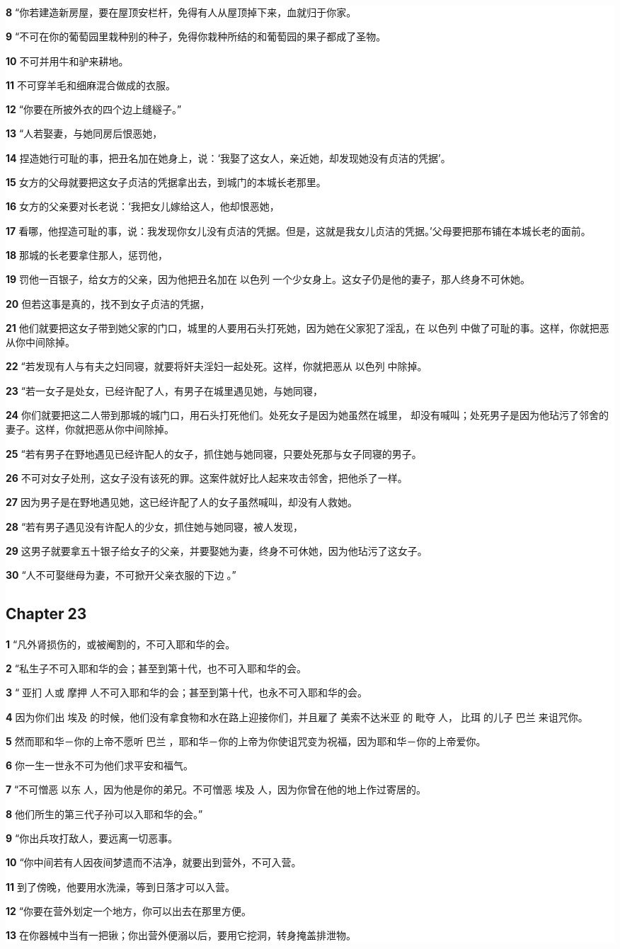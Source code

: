 **8** “你若建造新房屋，要在屋顶安栏杆，免得有人从屋顶掉下来，血就归于你家。

**9** “不可在你的葡萄园里栽种别的种子，免得你栽种所结的和葡萄园的果子都成了圣物。

**10** 不可并用牛和驴来耕地。

**11** 不可穿羊毛和细麻混合做成的衣服。

**12** “你要在所披外衣的四个边上缝繸子。”

**13** “人若娶妻，与她同房后恨恶她，

**14** 捏造她行可耻的事，把丑名加在她身上，说：‘我娶了这女人，亲近她，却发现她没有贞洁的凭据’。

**15** 女方的父母就要把这女子贞洁的凭据拿出去，到城门的本城长老那里。

**16** 女方的父亲要对长老说：‘我把女儿嫁给这人，他却恨恶她，

**17** 看哪，他捏造可耻的事，说：我发现你女儿没有贞洁的凭据。但是，这就是我女儿贞洁的凭据。’父母要把那布铺在本城长老的面前。

**18** 那城的长老要拿住那人，惩罚他，

**19** 罚他一百银子，给女方的父亲，因为他把丑名加在 以色列 一个少女身上。这女子仍是他的妻子，那人终身不可休她。

**20** 但若这事是真的，找不到女子贞洁的凭据，

**21** 他们就要把这女子带到她父家的门口，城里的人要用石头打死她，因为她在父家犯了淫乱，在 以色列 中做了可耻的事。这样，你就把恶从你中间除掉。

**22** “若发现有人与有夫之妇同寝，就要将奸夫淫妇一起处死。这样，你就把恶从 以色列 中除掉。

**23** “若一女子是处女，已经许配了人，有男子在城里遇见她，与她同寝，

**24** 你们就要把这二人带到那城的城门口，用石头打死他们。处死女子是因为她虽然在城里， 却没有喊叫；处死男子是因为他玷污了邻舍的妻子。这样，你就把恶从你中间除掉。

**25** “若有男子在野地遇见已经许配人的女子，抓住她与她同寝，只要处死那与女子同寝的男子。

**26** 不可对女子处刑，这女子没有该死的罪。这案件就好比人起来攻击邻舍，把他杀了一样。

**27** 因为男子是在野地遇见她，这已经许配了人的女子虽然喊叫，却没有人救她。

**28** “若有男子遇见没有许配人的少女，抓住她与她同寝，被人发现，

**29** 这男子就要拿五十银子给女子的父亲，并要娶她为妻，终身不可休她，因为他玷污了这女子。

**30** “人不可娶继母为妻，不可掀开父亲衣服的下边 。”

## Chapter 23

**1** “凡外肾损伤的，或被阉割的，不可入耶和华的会。

**2** “私生子不可入耶和华的会；甚至到第十代，也不可入耶和华的会。

**3** “ 亚扪 人或 摩押 人不可入耶和华的会；甚至到第十代，也永不可入耶和华的会。

**4** 因为你们出 埃及 的时候，他们没有拿食物和水在路上迎接你们，并且雇了 美索不达米亚 的 毗夺 人， 比珥 的儿子 巴兰 来诅咒你。

**5** 然而耶和华－你的上帝不愿听 巴兰 ，耶和华－你的上帝为你使诅咒变为祝福，因为耶和华－你的上帝爱你。

**6** 你一生一世永不可为他们求平安和福气。

**7** “不可憎恶 以东 人，因为他是你的弟兄。不可憎恶 埃及 人，因为你曾在他的地上作过寄居的。

**8** 他们所生的第三代子孙可以入耶和华的会。”

**9** “你出兵攻打敌人，要远离一切恶事。

**10** “你中间若有人因夜间梦遗而不洁净，就要出到营外，不可入营。

**11** 到了傍晚，他要用水洗澡，等到日落才可以入营。

**12** “你要在营外划定一个地方，你可以出去在那里方便。

**13** 在你器械中当有一把锹；你出营外便溺以后，要用它挖洞，转身掩盖排泄物。

